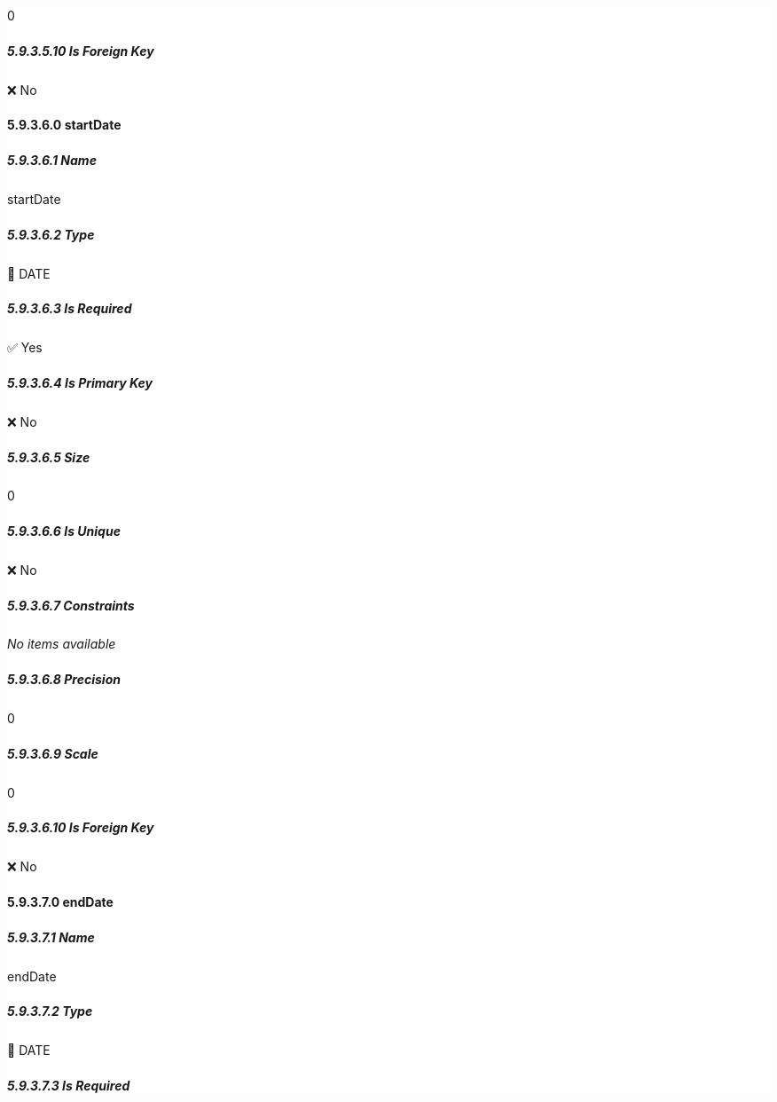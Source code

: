 0

##### 5.9.3.5.10 Is Foreign Key

❌ No

#### 5.9.3.6.0 startDate

##### 5.9.3.6.1 Name

startDate

##### 5.9.3.6.2 Type

🔹 DATE

##### 5.9.3.6.3 Is Required

✅ Yes

##### 5.9.3.6.4 Is Primary Key

❌ No

##### 5.9.3.6.5 Size

0

##### 5.9.3.6.6 Is Unique

❌ No

##### 5.9.3.6.7 Constraints

*No items available*

##### 5.9.3.6.8 Precision

0

##### 5.9.3.6.9 Scale

0

##### 5.9.3.6.10 Is Foreign Key

❌ No

#### 5.9.3.7.0 endDate

##### 5.9.3.7.1 Name

endDate

##### 5.9.3.7.2 Type

🔹 DATE

##### 5.9.3.7.3 Is Required
